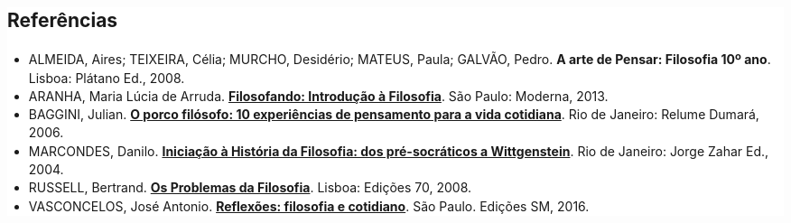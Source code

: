 ## Referências

 - ALMEIDA, Aires; TEIXEIRA, Célia; MURCHO, Desidério; MATEUS, Paula; GALVÃO, Pedro. **A arte de Pensar: Filosofia 10º ano**. Lisboa: Plátano Ed., 2008.
 - ARANHA, Maria Lúcia de Arruda. **[Filosofando: Introdução à Filosofia](https://amzn.to/2EV78fJ)**. São Paulo: Moderna, 2013.
 - BAGGINI, Julian. **[O porco filósofo: 10 experiências de pensamento para a vida cotidiana](https://amzn.to/2ESvIh4)**. Rio de Janeiro: Relume Dumará, 2006.
 - MARCONDES, Danilo. **[Iniciação à História da Filosofia: dos pré-socráticos a Wittgenstein](https://amzn.to/2GwQEL5)**. Rio de Janeiro: Jorge Zahar Ed., 2004.
 - RUSSELL, Bertrand. **[Os Problemas da Filosofia](https://amzn.to/33o108W)**. Lisboa: Edições 70, 2008.
 - VASCONCELOS, José Antonio. **[Reflexões: filosofia e cotidiano](https://amzn.to/2GyLiih)**. São Paulo. Edições SM, 2016.
